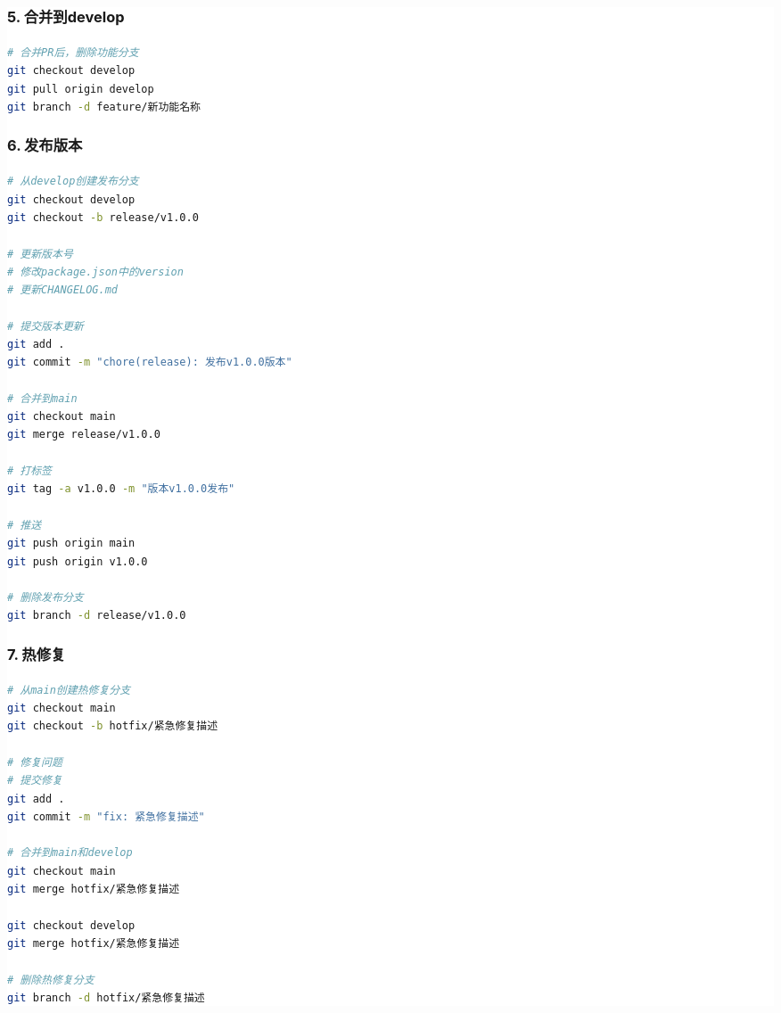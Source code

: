 ### 5. 合并到develop

```bash
# 合并PR后，删除功能分支
git checkout develop
git pull origin develop
git branch -d feature/新功能名称
```

### 6. 发布版本

```bash
# 从develop创建发布分支
git checkout develop
git checkout -b release/v1.0.0

# 更新版本号
# 修改package.json中的version
# 更新CHANGELOG.md

# 提交版本更新
git add .
git commit -m "chore(release): 发布v1.0.0版本"

# 合并到main
git checkout main
git merge release/v1.0.0

# 打标签
git tag -a v1.0.0 -m "版本v1.0.0发布"

# 推送
git push origin main
git push origin v1.0.0

# 删除发布分支
git branch -d release/v1.0.0
```

### 7. 热修复

```bash
# 从main创建热修复分支
git checkout main
git checkout -b hotfix/紧急修复描述

# 修复问题
# 提交修复
git add .
git commit -m "fix: 紧急修复描述"

# 合并到main和develop
git checkout main
git merge hotfix/紧急修复描述

git checkout develop
git merge hotfix/紧急修复描述

# 删除热修复分支
git branch -d hotfix/紧急修复描述
```
